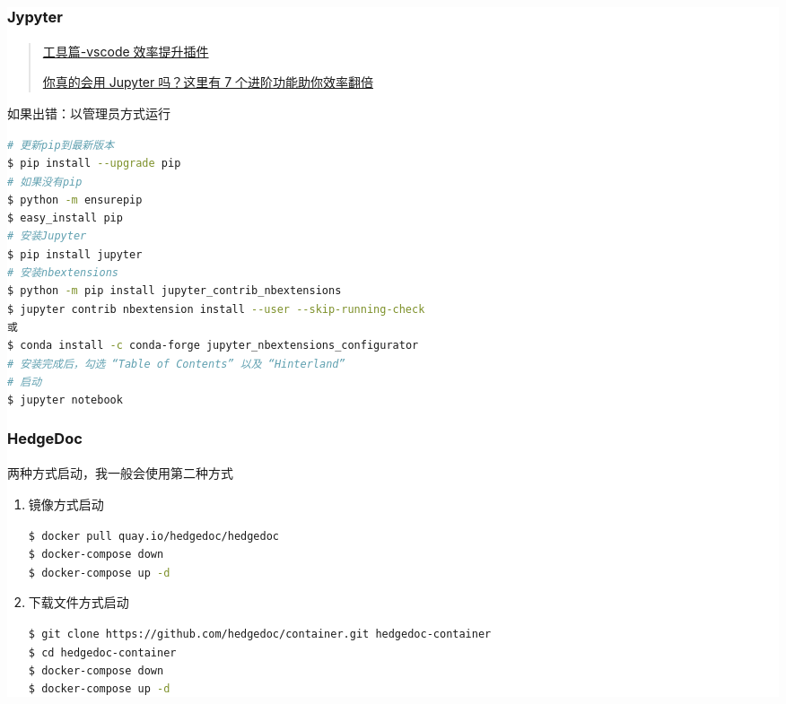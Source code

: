 ### Jypyter

> [工具篇-vscode 效率提升插件](https://zhuanlan.zhihu.com/p/73452541)
>
> [你真的会用 Jupyter 吗？这里有 7 个进阶功能助你效率翻倍](http://news.eeworld.com.cn/mp/QbitAI/a58625.jspx)

如果出错：以管理员方式运行

```bash
# 更新pip到最新版本
$ pip install --upgrade pip
# 如果没有pip
$ python -m ensurepip
$ easy_install pip
# 安装Jupyter
$ pip install jupyter
# 安装nbextensions
$ python -m pip install jupyter_contrib_nbextensions
$ jupyter contrib nbextension install --user --skip-running-check
或
$ conda install -c conda-forge jupyter_nbextensions_configurator
# 安装完成后，勾选 “Table of Contents” 以及 “Hinterland”
# 启动
$ jupyter notebook
```

### HedgeDoc

两种方式启动，我一般会使用第二种方式

1. 镜像方式启动

    ```bash
    $ docker pull quay.io/hedgedoc/hedgedoc
    $ docker-compose down
    $ docker-compose up -d
    ```

2. 下载文件方式启动

    ```bash
    $ git clone https://github.com/hedgedoc/container.git hedgedoc-container
    $ cd hedgedoc-container
    $ docker-compose down
    $ docker-compose up -d
    ```


